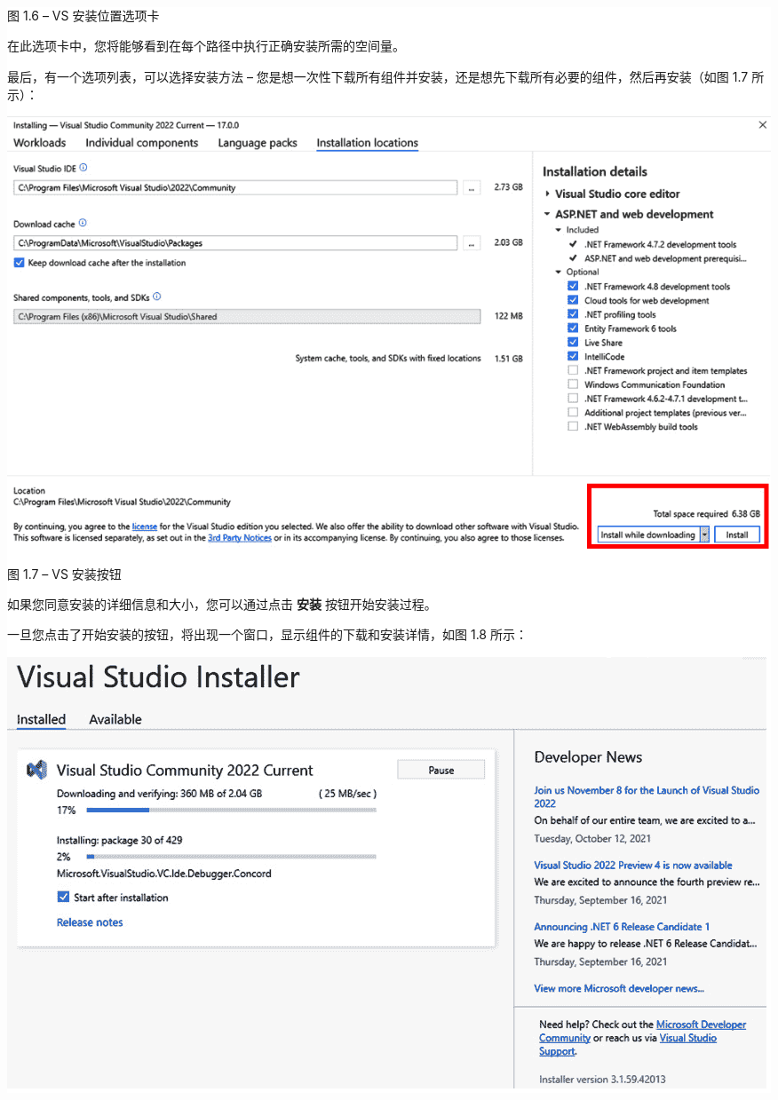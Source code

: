 图 1.6 – VS 安装位置选项卡

在此选项卡中，您将能够看到在每个路径中执行正确安装所需的空间量。

最后，有一个选项列表，可以选择安装方法 – 您是想一次性下载所有组件并安装，还是想先下载所有必要的组件，然后再安装（如图 1.7 所示）：

![图 1.7 – VS 安装按钮](img/Figure_1.7_B17873.jpg)

图 1.7 – VS 安装按钮

如果您同意安装的详细信息和大小，您可以通过点击 **安装** 按钮开始安装过程。

一旦您点击了开始安装的按钮，将出现一个窗口，显示组件的下载和安装详情，如图 1.8 所示：

![图 1.8 – VS 安装过程](img/Figure_1.8_B17873.jpg)
